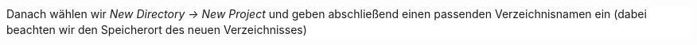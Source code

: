 
Danach wählen wir *New Directory -> New Project* und geben abschließend einen passenden Verzeichnisnamen ein (dabei beachten wir den Speicherort des neuen Verzeichnisses)
